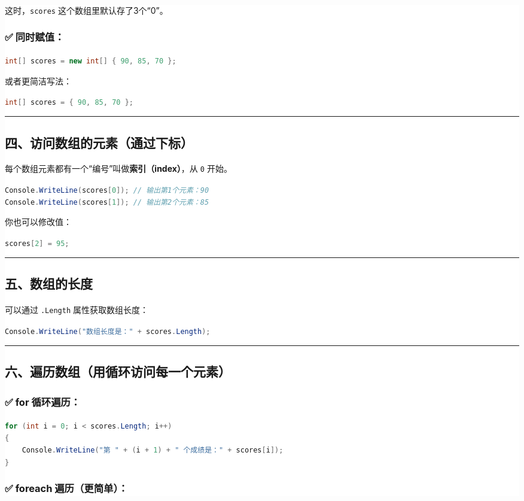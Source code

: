 这时，`scores` 这个数组里默认存了3个“0”。

### ✅ 同时赋值：

```csharp
int[] scores = new int[] { 90, 85, 70 };
```

或者更简洁写法：

```csharp
int[] scores = { 90, 85, 70 };
```

---

## 四、访问数组的元素（通过下标）

每个数组元素都有一个“编号”叫做**索引（index）**，从 `0` 开始。

```csharp
Console.WriteLine(scores[0]); // 输出第1个元素：90
Console.WriteLine(scores[1]); // 输出第2个元素：85
```

你也可以修改值：

```csharp
scores[2] = 95;
```

---

## 五、数组的长度

可以通过 `.Length` 属性获取数组长度：

```csharp
Console.WriteLine("数组长度是：" + scores.Length);
```

---

## 六、遍历数组（用循环访问每一个元素）

### ✅ for 循环遍历：

```csharp
for (int i = 0; i < scores.Length; i++)
{
    Console.WriteLine("第 " + (i + 1) + " 个成绩是：" + scores[i]);
}
```

### ✅ foreach 遍历（更简单）：
